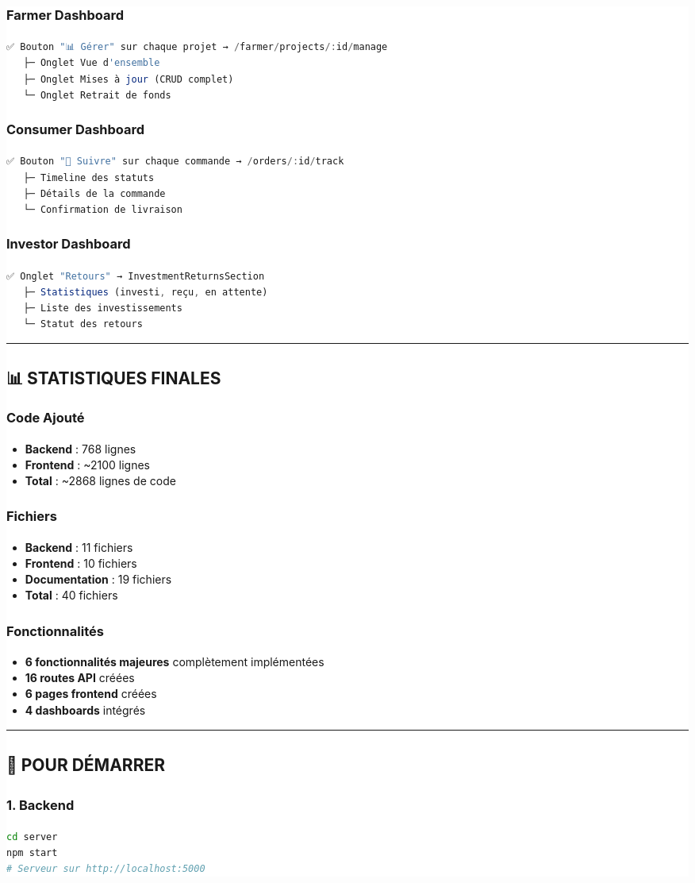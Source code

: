 ### Farmer Dashboard
```jsx
✅ Bouton "📊 Gérer" sur chaque projet → /farmer/projects/:id/manage
   ├─ Onglet Vue d'ensemble
   ├─ Onglet Mises à jour (CRUD complet)
   └─ Onglet Retrait de fonds
```

### Consumer Dashboard
```jsx
✅ Bouton "📍 Suivre" sur chaque commande → /orders/:id/track
   ├─ Timeline des statuts
   ├─ Détails de la commande
   └─ Confirmation de livraison
```

### Investor Dashboard
```jsx
✅ Onglet "Retours" → InvestmentReturnsSection
   ├─ Statistiques (investi, reçu, en attente)
   ├─ Liste des investissements
   └─ Statut des retours
```

---

## 📊 STATISTIQUES FINALES

### Code Ajouté
- **Backend** : 768 lignes
- **Frontend** : ~2100 lignes
- **Total** : ~2868 lignes de code

### Fichiers
- **Backend** : 11 fichiers
- **Frontend** : 10 fichiers
- **Documentation** : 19 fichiers
- **Total** : 40 fichiers

### Fonctionnalités
- **6 fonctionnalités majeures** complètement implémentées
- **16 routes API** créées
- **6 pages frontend** créées
- **4 dashboards** intégrés

---

## 🚀 POUR DÉMARRER

### 1. Backend
```bash
cd server
npm start
# Serveur sur http://localhost:5000
```
